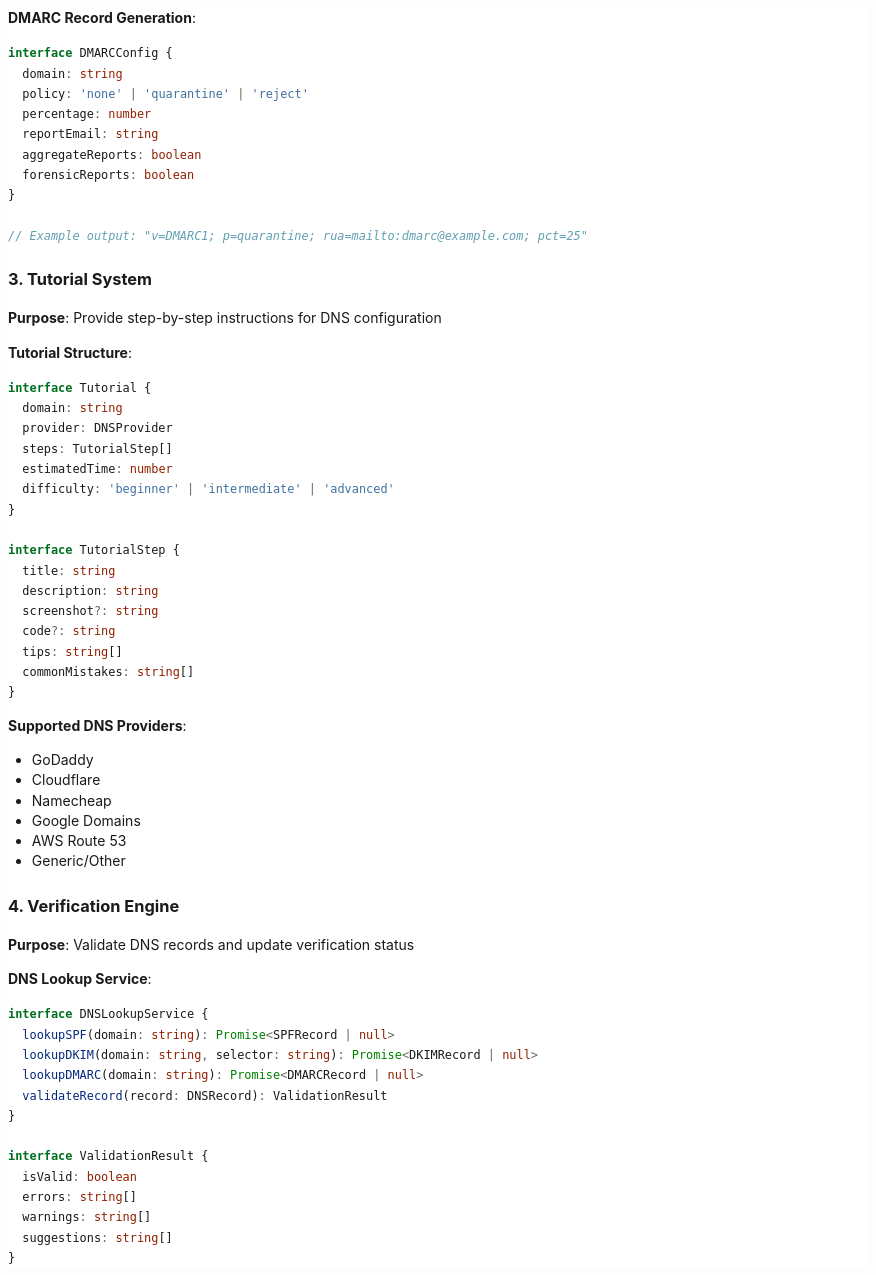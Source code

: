 **DMARC Record Generation**:
```typescript
interface DMARCConfig {
  domain: string
  policy: 'none' | 'quarantine' | 'reject'
  percentage: number
  reportEmail: string
  aggregateReports: boolean
  forensicReports: boolean
}

// Example output: "v=DMARC1; p=quarantine; rua=mailto:dmarc@example.com; pct=25"
```

### 3. Tutorial System

**Purpose**: Provide step-by-step instructions for DNS configuration

**Tutorial Structure**:
```typescript
interface Tutorial {
  domain: string
  provider: DNSProvider
  steps: TutorialStep[]
  estimatedTime: number
  difficulty: 'beginner' | 'intermediate' | 'advanced'
}

interface TutorialStep {
  title: string
  description: string
  screenshot?: string
  code?: string
  tips: string[]
  commonMistakes: string[]
}
```

**Supported DNS Providers**:
- GoDaddy
- Cloudflare
- Namecheap
- Google Domains
- AWS Route 53
- Generic/Other

### 4. Verification Engine

**Purpose**: Validate DNS records and update verification status

**DNS Lookup Service**:
```typescript
interface DNSLookupService {
  lookupSPF(domain: string): Promise<SPFRecord | null>
  lookupDKIM(domain: string, selector: string): Promise<DKIMRecord | null>
  lookupDMARC(domain: string): Promise<DMARCRecord | null>
  validateRecord(record: DNSRecord): ValidationResult
}

interface ValidationResult {
  isValid: boolean
  errors: string[]
  warnings: string[]
  suggestions: string[]
}
```
